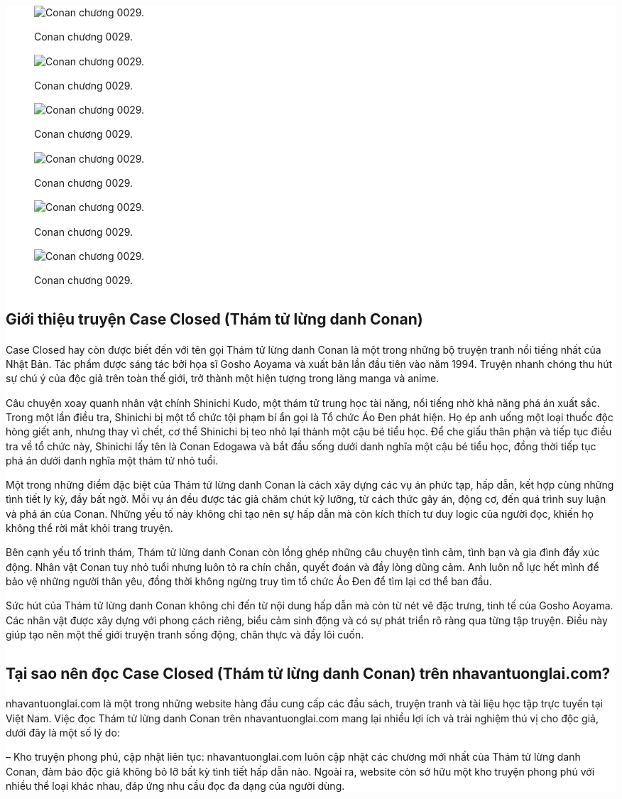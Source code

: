 <figure><img src="https://nhavantuonglai.blog/manga/gosho-aoyama/case-closed/0029-13.jpg" alt="Conan chương 0029." title="Conan chương 0029." height=100% width=100%><figcaption></p>Conan chương 0029.</p></figcaption></figure>

<figure><img src="https://nhavantuonglai.blog/manga/gosho-aoyama/case-closed/0029-14.jpg" alt="Conan chương 0029." title="Conan chương 0029." height=100% width=100%><figcaption></p>Conan chương 0029.</p></figcaption></figure>

<figure><img src="https://nhavantuonglai.blog/manga/gosho-aoyama/case-closed/0029-15.jpg" alt="Conan chương 0029." title="Conan chương 0029." height=100% width=100%><figcaption></p>Conan chương 0029.</p></figcaption></figure>

<figure><img src="https://nhavantuonglai.blog/manga/gosho-aoyama/case-closed/0029-16.jpg" alt="Conan chương 0029." title="Conan chương 0029." height=100% width=100%><figcaption></p>Conan chương 0029.</p></figcaption></figure>

<figure><img src="https://nhavantuonglai.blog/manga/gosho-aoyama/case-closed/0029-17.jpg" alt="Conan chương 0029." title="Conan chương 0029." height=100% width=100%><figcaption></p>Conan chương 0029.</p></figcaption></figure>

<figure><img src="https://nhavantuonglai.blog/manga/gosho-aoyama/case-closed/0029-18.jpg" alt="Conan chương 0029." title="Conan chương 0029." height=100% width=100%><figcaption></p>Conan chương 0029.</p></figcaption></figure>

## Giới thiệu truyện Case Closed (Thám tử lừng danh Conan)

Case Closed hay còn được biết đến với tên gọi Thám tử lừng danh Conan là một trong những bộ truyện tranh nổi tiếng nhất của Nhật Bản. Tác phẩm được sáng tác bởi họa sĩ Gosho Aoyama và xuất bản lần đầu tiên vào năm 1994. Truyện nhanh chóng thu hút sự chú ý của độc giả trên toàn thế giới, trở thành một hiện tượng trong làng manga và anime.

Câu chuyện xoay quanh nhân vật chính Shinichi Kudo, một thám tử trung học tài năng, nổi tiếng nhờ khả năng phá án xuất sắc. Trong một lần điều tra, Shinichi bị một tổ chức tội phạm bí ẩn gọi là Tổ chức Áo Đen phát hiện. Họ ép anh uống một loại thuốc độc hòng giết anh, nhưng thay vì chết, cơ thể Shinichi bị teo nhỏ lại thành một cậu bé tiểu học. Để che giấu thân phận và tiếp tục điều tra về tổ chức này, Shinichi lấy tên là Conan Edogawa và bắt đầu sống dưới danh nghĩa một cậu bé tiểu học, đồng thời tiếp tục phá án dưới danh nghĩa một thám tử nhỏ tuổi.

Một trong những điểm đặc biệt của Thám tử lừng danh Conan là cách xây dựng các vụ án phức tạp, hấp dẫn, kết hợp cùng những tình tiết ly kỳ, đầy bất ngờ. Mỗi vụ án đều được tác giả chăm chút kỹ lưỡng, từ cách thức gây án, động cơ, đến quá trình suy luận và phá án của Conan. Những yếu tố này không chỉ tạo nên sự hấp dẫn mà còn kích thích tư duy logic của người đọc, khiến họ không thể rời mắt khỏi trang truyện.

Bên cạnh yếu tố trinh thám, Thám tử lừng danh Conan còn lồng ghép những câu chuyện tình cảm, tình bạn và gia đình đầy xúc động. Nhân vật Conan tuy nhỏ tuổi nhưng luôn tỏ ra chín chắn, quyết đoán và đầy lòng dũng cảm. Anh luôn nỗ lực hết mình để bảo vệ những người thân yêu, đồng thời không ngừng truy tìm tổ chức Áo Đen để tìm lại cơ thể ban đầu.

Sức hút của Thám tử lừng danh Conan không chỉ đến từ nội dung hấp dẫn mà còn từ nét vẽ đặc trưng, tinh tế của Gosho Aoyama. Các nhân vật được xây dựng với phong cách riêng, biểu cảm sinh động và có sự phát triển rõ ràng qua từng tập truyện. Điều này giúp tạo nên một thế giới truyện tranh sống động, chân thực và đầy lôi cuốn.

## Tại sao nên đọc Case Closed (Thám tử lừng danh Conan) trên nhavantuonglai.com?

nhavantuonglai.com là một trong những website hàng đầu cung cấp các đầu sách, truyện tranh và tài liệu học tập trực tuyến tại Việt Nam. Việc đọc Thám tử lừng danh Conan trên nhavantuonglai.com mang lại nhiều lợi ích và trải nghiệm thú vị cho độc giả, dưới đây là một số lý do:

– Kho truyện phong phú, cập nhật liên tục: nhavantuonglai.com luôn cập nhật các chương mới nhất của Thám tử lừng danh Conan, đảm bảo độc giả không bỏ lỡ bất kỳ tình tiết hấp dẫn nào. Ngoài ra, website còn sở hữu một kho truyện phong phú với nhiều thể loại khác nhau, đáp ứng nhu cầu đọc đa dạng của người dùng.
